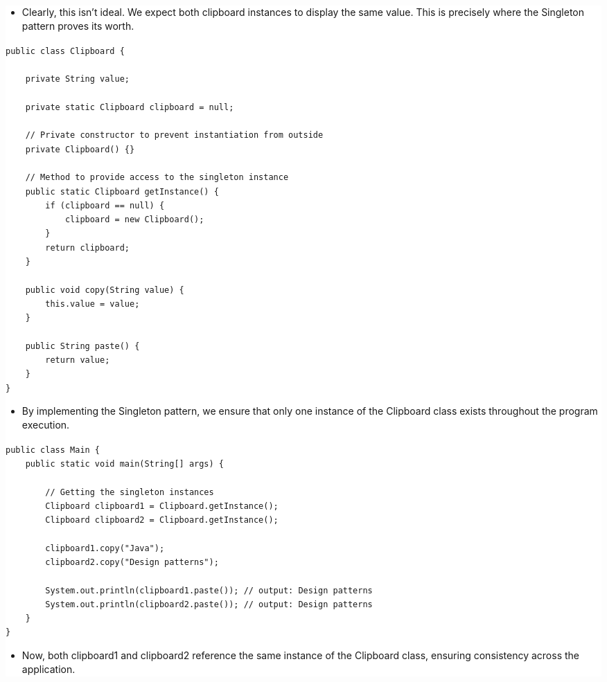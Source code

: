 - Clearly, this isn’t ideal. We expect both clipboard instances to display the same value. This is precisely where the Singleton pattern proves its worth.

```
public class Clipboard {

    private String value;

    private static Clipboard clipboard = null;
  
    // Private constructor to prevent instantiation from outside
    private Clipboard() {}

    // Method to provide access to the singleton instance
    public static Clipboard getInstance() {
        if (clipboard == null) {
            clipboard = new Clipboard();
        }
        return clipboard;
    }

    public void copy(String value) {
        this.value = value;
    }

    public String paste() {
        return value;
    }
}
```

- By implementing the Singleton pattern, we ensure that only one instance of the Clipboard class exists throughout the program execution.

```
public class Main {
    public static void main(String[] args) {
        
        // Getting the singleton instances
        Clipboard clipboard1 = Clipboard.getInstance();
        Clipboard clipboard2 = Clipboard.getInstance();

        clipboard1.copy("Java");
        clipboard2.copy("Design patterns");

        System.out.println(clipboard1.paste()); // output: Design patterns
        System.out.println(clipboard2.paste()); // output: Design patterns
    }
}
```

- Now, both clipboard1 and clipboard2 reference the same instance of the Clipboard class, ensuring consistency across the application.
